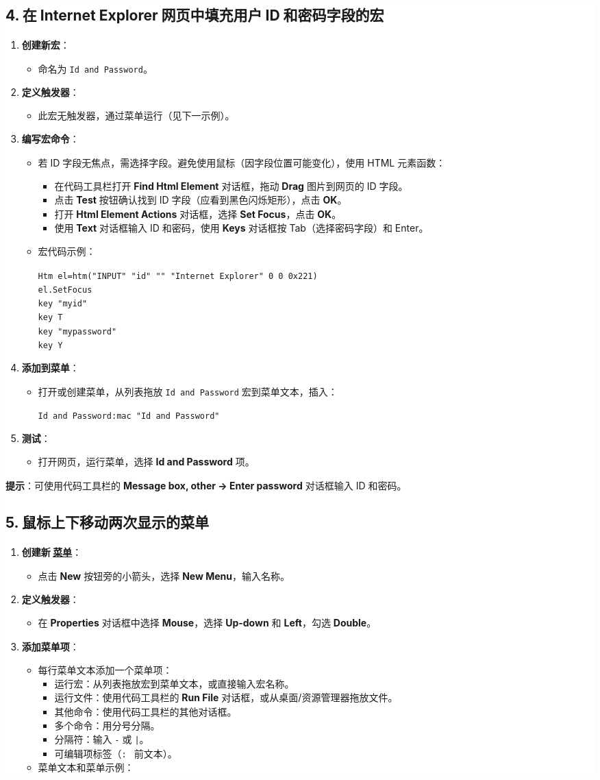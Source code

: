 ## <a name="macro-fill-web-form"></a>4. 在 Internet Explorer 网页中填充用户 ID 和密码字段的宏

1. **创建新宏**：
   - 命名为 `Id and Password`。

2. **定义触发器**：
   - 此宏无触发器，通过菜单运行（见下一示例）。

3. **编写宏命令**：
   - 若 ID 字段无焦点，需选择字段。避免使用鼠标（因字段位置可能变化），使用 HTML 元素函数：
     - 在代码工具栏打开 **Find Html Element** 对话框，拖动 **Drag** 图片到网页的 ID 字段。
     - 点击 **Test** 按钮确认找到 ID 字段（应看到黑色闪烁矩形），点击 **OK**。
     - 打开 **Html Element Actions** 对话框，选择 **Set Focus**，点击 **OK**。
     - 使用 **Text** 对话框输入 ID 和密码，使用 **Keys** 对话框按 Tab（选择密码字段）和 Enter。
   - 宏代码示例：

     ```qm
     Htm el=htm("INPUT" "id" "" "Internet Explorer" 0 0 0x221)
     el.SetFocus
     key "myid"
     key T
     key "mypassword"
     key Y
     ```

4. **添加到菜单**：
   - 打开或创建菜单，从列表拖放 `Id and Password` 宏到菜单文本，插入：

     ```qm
     Id and Password:mac "Id and Password"
     ```

5. **测试**：
   - 打开网页，运行菜单，选择 **Id and Password** 项。

**提示**：可使用代码工具栏的 **Message box, other -> Enter password** 对话框输入 ID 和密码。

## <a name="menu-mouse-up-down"></a>5. 鼠标上下移动两次显示的菜单

1. **创建新 [菜单](IDH_POPUP.md)**：
   - 点击 **New** 按钮旁的小箭头，选择 **New Menu**，输入名称。

2. **定义触发器**：
   - 在 **Properties** 对话框中选择 **Mouse**，选择 **Up-down** 和 **Left**，勾选 **Double**。

3. **添加菜单项**：
   - 每行菜单文本添加一个菜单项：
     - 运行宏：从列表拖放宏到菜单文本，或直接输入宏名称。
     - 运行文件：使用代码工具栏的 **Run File** 对话框，或从桌面/资源管理器拖放文件。
     - 其他命令：使用代码工具栏的其他对话框。
     - 多个命令：用分号分隔。
     - 分隔符：输入 `-` 或 `|`。
     - 可编辑项标签（`: ` 前文本）。
   - 菜单文本和菜单示例：
